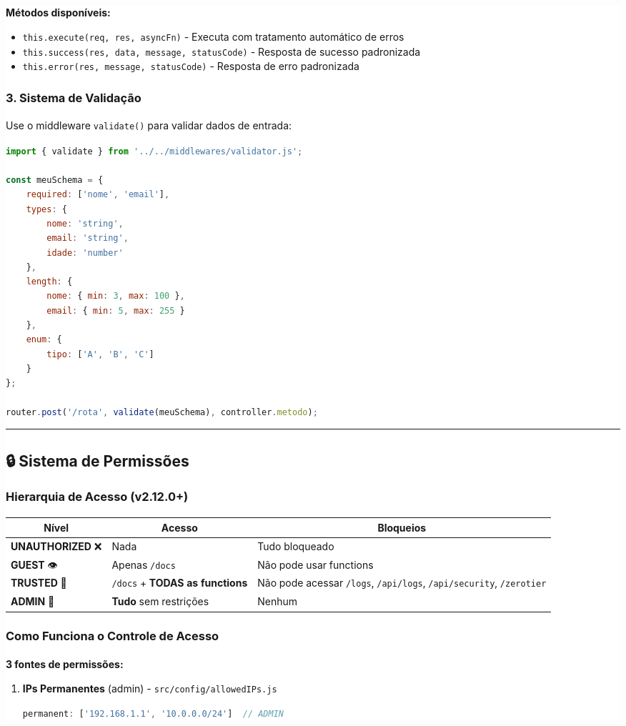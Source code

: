 **Métodos disponíveis:**
- `this.execute(req, res, asyncFn)` - Executa com tratamento automático de erros
- `this.success(res, data, message, statusCode)` - Resposta de sucesso padronizada
- `this.error(res, message, statusCode)` - Resposta de erro padronizada

### 3. Sistema de Validação

Use o middleware `validate()` para validar dados de entrada:

```javascript
import { validate } from '../../middlewares/validator.js';

const meuSchema = {
    required: ['nome', 'email'],
    types: {
        nome: 'string',
        email: 'string',
        idade: 'number'
    },
    length: {
        nome: { min: 3, max: 100 },
        email: { min: 5, max: 255 }
    },
    enum: {
        tipo: ['A', 'B', 'C']
    }
};

router.post('/rota', validate(meuSchema), controller.metodo);
```

---

## 🔒 Sistema de Permissões

### Hierarquia de Acesso (v2.12.0+)

| Nível | Acesso | Bloqueios |
|-------|--------|-----------|
| **UNAUTHORIZED** ❌ | Nada | Tudo bloqueado |
| **GUEST** 👁️ | Apenas `/docs` | Não pode usar functions |
| **TRUSTED** 📝 | `/docs` + **TODAS as functions** | Não pode acessar `/logs`, `/api/logs`, `/api/security`, `/zerotier` |
| **ADMIN** 🔑 | **Tudo** sem restrições | Nenhum |

### Como Funciona o Controle de Acesso

**3 fontes de permissões:**

1. **IPs Permanentes** (admin) - `src/config/allowedIPs.js`
   ```javascript
   permanent: ['192.168.1.1', '10.0.0.0/24']  // ADMIN
   ```
